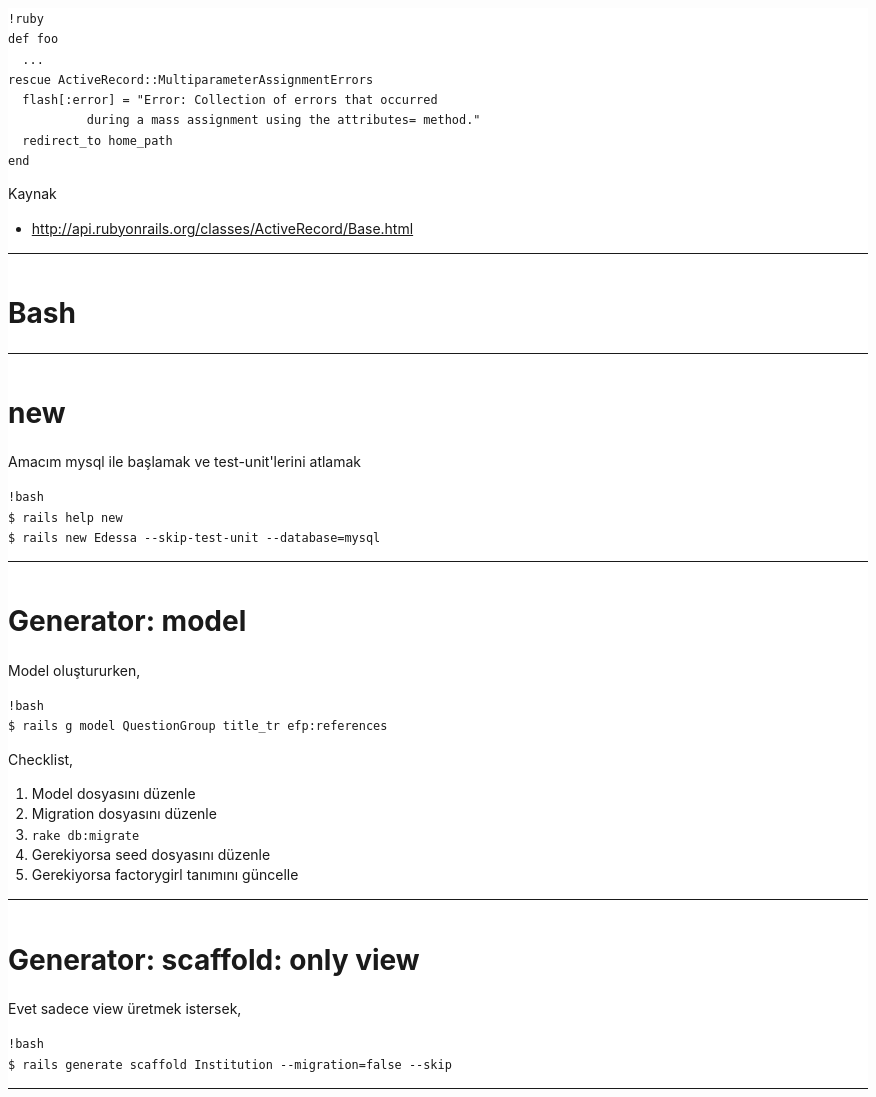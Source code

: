     !ruby
    def foo
      ...
    rescue ActiveRecord::MultiparameterAssignmentErrors
      flash[:error] = "Error: Collection of errors that occurred
      		   during a mass assignment using the attributes= method."
      redirect_to home_path
    end

Kaynak

- http://api.rubyonrails.org/classes/ActiveRecord/Base.html

---

# Bash

---

# new

Amacım mysql ile başlamak ve test-unit'lerini atlamak

    !bash
    $ rails help new
    $ rails new Edessa --skip-test-unit --database=mysql

---

# Generator: model

Model oluştururken,

    !bash
    $ rails g model QuestionGroup title_tr efp:references

Checklist,

1. Model dosyasını düzenle
2. Migration dosyasını düzenle
3. `rake db:migrate`
4. Gerekiyorsa seed dosyasını düzenle
5. Gerekiyorsa factorygirl tanımını güncelle

---

# Generator: scaffold: only view

Evet sadece view üretmek istersek,

    !bash
    $ rails generate scaffold Institution --migration=false --skip

---